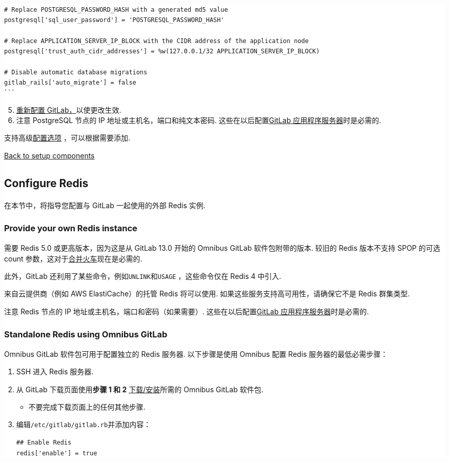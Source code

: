     # Replace POSTGRESQL_PASSWORD_HASH with a generated md5 value
    postgresql['sql_user_password'] = 'POSTGRESQL_PASSWORD_HASH'

    # Replace APPLICATION_SERVER_IP_BLOCK with the CIDR address of the application node
    postgresql['trust_auth_cidr_addresses'] = %w(127.0.0.1/32 APPLICATION_SERVER_IP_BLOCK)

    # Disable automatic database migrations
    gitlab_rails['auto_migrate'] = false 
    ```

5.  [重新配置 GitLab，](../restart_gitlab.html#omnibus-gitlab-reconfigure)以使更改生效.
6.  注意 PostgreSQL 节点的 IP 地址或主机名，端口和纯文本密码. 这些在以后配置[GitLab 应用程序服务器](#configure-gitlab-rails)时是必需的.

支持高级[配置选项](https://docs.gitlab.com/omnibus/settings/database.html) ，可以根据需要添加.

[Back to setup components](#setup-components)

## Configure Redis[](#configure-redis "Permalink")

在本节中，将指导您配置与 GitLab 一起使用的外部 Redis 实例.

### Provide your own Redis instance[](#provide-your-own-redis-instance "Permalink")

需要 Redis 5.0 或更高版本，因为这是从 GitLab 13.0 开始的 Omnibus GitLab 软件包附带的版本. 较旧的 Redis 版本不支持 SPOP 的可选 count 参数，这对于[合并火车](../../ci/merge_request_pipelines/pipelines_for_merged_results/merge_trains/index.html)现在是必需的.

此外，GitLab 还利用了某些命令，例如`UNLINK`和`USAGE` ，这些命令仅在 Redis 4 中引入.

来自云提供商（例如 AWS ElastiCache）的托管 Redis 将可以使用. 如果这些服务支持高可用性，请确保它不是 Redis 群集类型.

注意 Redis 节点的 IP 地址或主机名，端口和密码（如果需要）. 这些在以后配置[GitLab 应用程序服务器](#configure-gitlab-rails)时是必需的.

### Standalone Redis using Omnibus GitLab[](#standalone-redis-using-omnibus-gitlab "Permalink")

Omnibus GitLab 软件包可用于配置独立的 Redis 服务器. 以下步骤是使用 Omnibus 配置 Redis 服务器的最低必需步骤：

1.  SSH 进入 Redis 服务器.
2.  从 GitLab 下载页面使用**步骤 1 和 2** [下载/安装](https://about.gitlab.com/install/)所需的 Omnibus GitLab 软件包.
    *   不要完成下载页面上的任何其他步骤.
3.  编辑`/etc/gitlab/gitlab.rb`并添加内容：

    ```
    ## Enable Redis
    redis['enable'] = true
